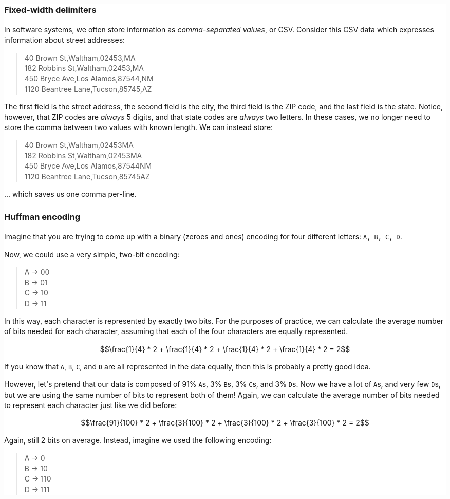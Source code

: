 
### Fixed-width delimiters

In software systems, we often store information as *comma-separated values*, or CSV. Consider this CSV data which expresses information about street addresses:

> 40 Brown St,Waltham,02453,MA  
> 182 Robbins St,Waltham,02453,MA  
> 450 Bryce Ave,Los Alamos,87544,NM  
> 1120 Beantree Lane,Tucson,85745,AZ  

The first field is the street address, the second field is the city, the third field is the ZIP code, and the last field is the state. Notice, however, that ZIP codes are *always* 5 digits, and that state codes are *always* two letters. In these cases, we no longer need to store the comma between two values with known length. We can instead store:

> 40 Brown St,Waltham,02453MA  
> 182 Robbins St,Waltham,02453MA  
> 450 Bryce Ave,Los Alamos,87544NM  
> 1120 Beantree Lane,Tucson,85745AZ  
  
... which saves us one comma per-line. 

### Huffman encoding

Imagine that you are trying to come up with a binary (zeroes and ones) encoding for four different letters: `A, B, C, D`.

Now, we could use a very simple, two-bit encoding:

> A -> 00  
> B -> 01  
> C -> 10  
> D -> 11  

In this way, each character is represented by exactly two bits. For the purposes of practice, we can calculate the average number of bits needed for each character, assuming that each of the four characters are equally represented.

$$\frac{1}{4} * 2 + \frac{1}{4} * 2 + \frac{1}{4} * 2 + \frac{1}{4} * 2 = 2$$


If you know that `A`, `B`, `C`, and `D` are all represented in the data equally, then this is probably a pretty good idea.

However, let's pretend that our data is composed of 91% `A`s, 3% `B`s, 3% `C`s, and 3% `D`s. Now we have a lot of `A`s, and very few `D`s, but we are using the same number of bits to represent both of them! Again, we can calculate the average number of bits needed to represent each character just like we did before:

$$\frac{91}{100} * 2 + \frac{3}{100} * 2 + \frac{3}{100} * 2 + \frac{3}{100} * 2 = 2$$


Again, still 2 bits on average. Instead, imagine we used the following encoding:

> A -> 0  
> B -> 10  
> C -> 110  
> D -> 111  
